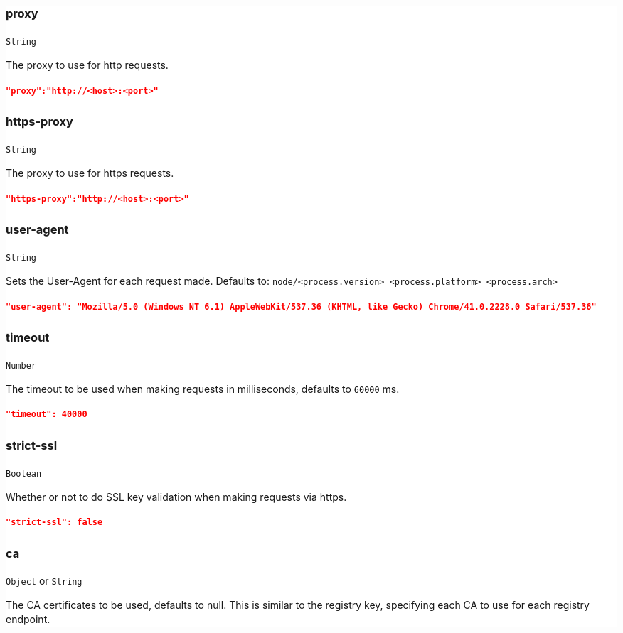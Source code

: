 ### proxy

`String`

The proxy to use for http requests.

```json
"proxy":"http://<host>:<port>"
```


### https-proxy

`String`

The proxy to use for https requests.

```json
"https-proxy":"http://<host>:<port>"
```

### user-agent

`String`

Sets the User-Agent for each request made.
Defaults to: `node/<process.version> <process.platform> <process.arch>`

```json
"user-agent": "Mozilla/5.0 (Windows NT 6.1) AppleWebKit/537.36 (KHTML, like Gecko) Chrome/41.0.2228.0 Safari/537.36"
```

### timeout

`Number`

The timeout to be used when making requests in milliseconds, defaults to
`60000` ms.

```json
"timeout": 40000
```

### strict-ssl

`Boolean`

Whether or not to do SSL key validation when making requests via https.

```json
"strict-ssl": false
```

### ca

`Object` or `String`

The CA certificates to be used, defaults to null. This is similar to the
registry key, specifying each CA to use for each registry endpoint.
